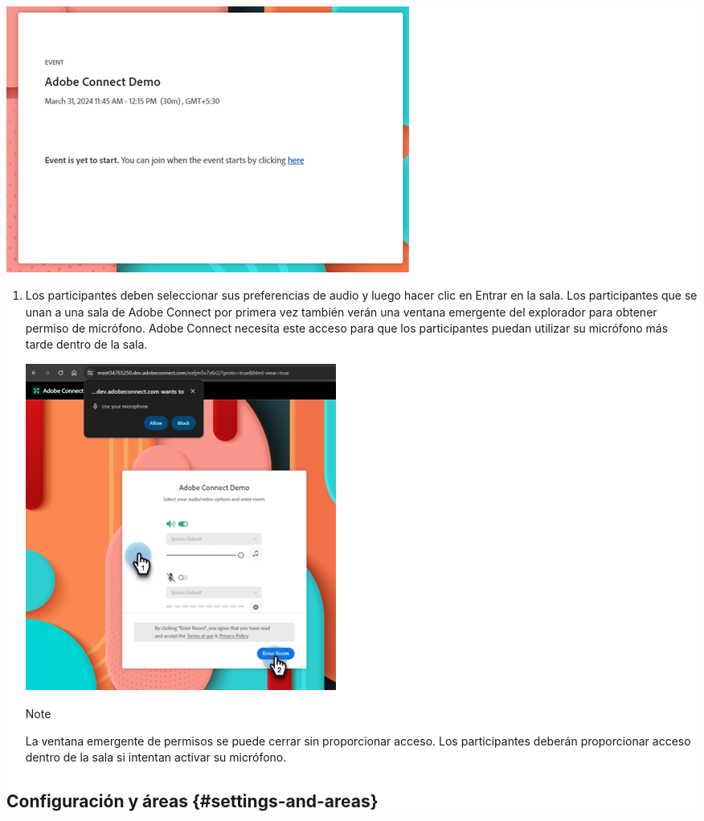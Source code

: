    ![](assets/deliver-an-interactive-webinar-7.png)

1. Los participantes deben seleccionar sus preferencias de audio y luego hacer clic en Entrar en la sala. Los participantes que se unan a una sala de Adobe Connect por primera vez también verán una ventana emergente del explorador para obtener permiso de micrófono. Adobe Connect necesita este acceso para que los participantes puedan utilizar su micrófono más tarde dentro de la sala.

   ![](assets/deliver-an-interactive-webinar-8.png)

   >[!NOTE]
   >
   >La ventana emergente de permisos se puede cerrar sin proporcionar acceso. Los participantes deberán proporcionar acceso dentro de la sala si intentan activar su micrófono.

## Configuración y áreas {#settings-and-areas}
